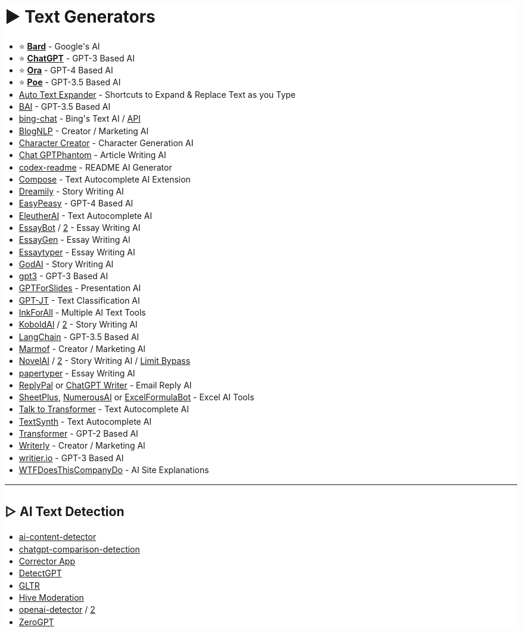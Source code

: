 # ► Text Generators

* ⭐ **[Bard](https://bard.google.com/)** - Google's AI
* ⭐ **[ChatGPT](https://chat.openai.com/)** - GPT-3 Based AI
* ⭐ **[Ora](https://ora.sh/openai/gpt4)** - GPT-4 Based AI
* ⭐ **[Poe](https://poe.com/)** - GPT-3.5 Based AI
* [Auto Text Expander](https://pastebin.com/TFPRieVN) - Shortcuts to Expand & Replace Text as you Type
* [BAI](https://chatbot.theb.ai/) - GPT-3.5 Based AI
* [bing-chat](https://github.com/transitive-bullshit/bing-chat) - Bing's Text AI / [API](https://github.com/acheong08/EdgeGPT)
* [BlogNLP](https://www.blognlp.com/) - Creator / Marketing AI
* [Character Creator](https://oobabooga.github.io/character-creator) - Character Generation AI
* [Chat GPTPhantom](https://chatgpt-phantom.vercel.app/) - Article Writing AI
* [codex-readme](https://github.com/tom-doerr/codex-readme) - README AI Generator
* [Compose](https://www.compose.ai/) - Text Autocomplete AI Extension
* [Dreamily](https://dreamily.ai/) - Story Writing AI
* [EasyPeasy](https://easy-peasy.ai/) - GPT-4 Based AI
* [EleutherAI](https://6b.eleuther.ai/) - Text Autocomplete AI
* [EssayBot](https://www.essaybot.com/) / [2](https://www.essayaibot.com/) - Essay Writing AI
* [EssayGen](https://github.com/daijro/EssayGen/) - Essay Writing AI
* [Essaytyper](http://www.essaytyper.com/) - Essay Writing AI
* [GodAI](https://awk.itch.io/godai) - Story Writing AI
* [gpt3](https://gpt3.ethio-tech.com/) - GPT-3 Based AI
* [GPTForSlides](https://www.gptforslides.app/) - Presentation AI
* [GPT-JT](https://huggingface.co/togethercomputer/GPT-JT-6B-v1) - Text Classification AI
* [InkForAll](https://app.inkforall.com/tools) - Multiple AI Text Tools
* [KoboldAI](https://github.com/KoboldAI/KoboldAI-Client) / [2](https://github.com/henk717/KoboldAI) - Story Writing AI
* [LangChain](https://huggingface.co/spaces/JavaFXpert/Chat-GPT-LangChain) - GPT-3.5 Based AI
* [Marmof](https://marmof.com/) - Creator / Marketing AI
* [NovelAI](https://novelai.net/) / [2](https://rentry.org/sdg_FAQ) - Story Writing AI / [Limit Bypass](https://pastebin.com/JDyvqZcz)
* [papertyper](https://papertyper.net/) - Essay Writing AI
* [ReplyPal](https://lolgames.net/) or [ChatGPT Writer](https://chatgptwriter.ai/) - Email Reply AI
* [SheetPlus](https://sheetplus.ai/), [NumerousAI](https://workspace.google.com/marketplace/app/numerousai/575253125118) or [ExcelFormulaBot](https://excelformulabot.com/) - Excel AI Tools
* [Talk to Transformer](https://app.inferkit.com/demo) - Text Autocomplete AI
* [TextSynth](https://textsynth.com/playground.html) - Text Autocomplete AI
* [Transformer](https://transformer.huggingface.co/) - GPT-2 Based AI
* [Writerly](https://writerly.ai/) - Creator / Marketing AI
* [writier.io](https://writier.io/) - GPT-3 Based AI
* [WTFDoesThisCompanyDo](https://wtfdoesthiscompanydo.vercel.app/) - AI Site Explanations

***

## ▷ AI Text Detection

* [ai-content-detector](https://contentatscale.ai/ai-content-detector/)
* [chatgpt-comparison-detection](https://github.com/Hello-SimpleAI/chatgpt-comparison-detection)
* [Corrector App](https://corrector.app/ai-content-detector/)
* [DetectGPT](https://detectgpt.com/)
* [GLTR](http://gltr.io/dist/index.html)
* [Hive Moderation](https://hivemoderation.com/ai-generated-content-detection)
* [openai-detector](https://huggingface.co/openai-detector/) / [2](https://openai-openai-detector.hf.space/)
* [ZeroGPT](https://www.zerogpt.com/)
